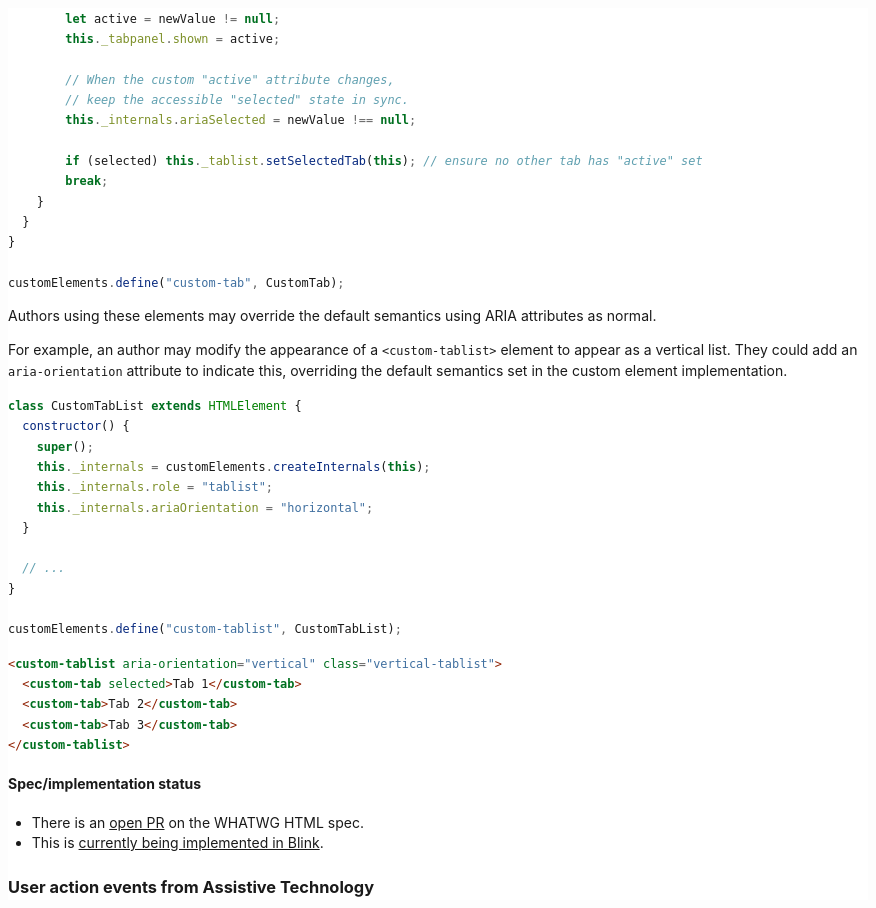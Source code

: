 ```js
        let active = newValue != null;
        this._tabpanel.shown = active;

        // When the custom "active" attribute changes,
        // keep the accessible "selected" state in sync.
        this._internals.ariaSelected = newValue !== null;

        if (selected) this._tablist.setSelectedTab(this); // ensure no other tab has "active" set
        break;
    }
  }
}

customElements.define("custom-tab", CustomTab);
```

Authors using these elements may override the default semantics
using ARIA attributes as normal.

For example, an author may modify the appearance
of a `<custom-tablist>` element to appear as a vertical list.
They could add an `aria-orientation` attribute to indicate this,
overriding the default semantics set in the custom element implementation.

```js
class CustomTabList extends HTMLElement {
  constructor() {
    super();
    this._internals = customElements.createInternals(this);
    this._internals.role = "tablist";
    this._internals.ariaOrientation = "horizontal";
  }

  // ...
}

customElements.define("custom-tablist", CustomTabList);
```

```html
<custom-tablist aria-orientation="vertical" class="vertical-tablist">
  <custom-tab selected>Tab 1</custom-tab>
  <custom-tab>Tab 2</custom-tab>
  <custom-tab>Tab 3</custom-tab>
</custom-tablist>
```

#### Spec/implementation status

- There is an [open PR](https://github.com/whatwg/html/pull/4658) on the WHATWG HTML spec.
- This is [currently being implemented in Blink](https://chromestatus.com/feature/5962105603751936).

### User action events from Assistive Technology
